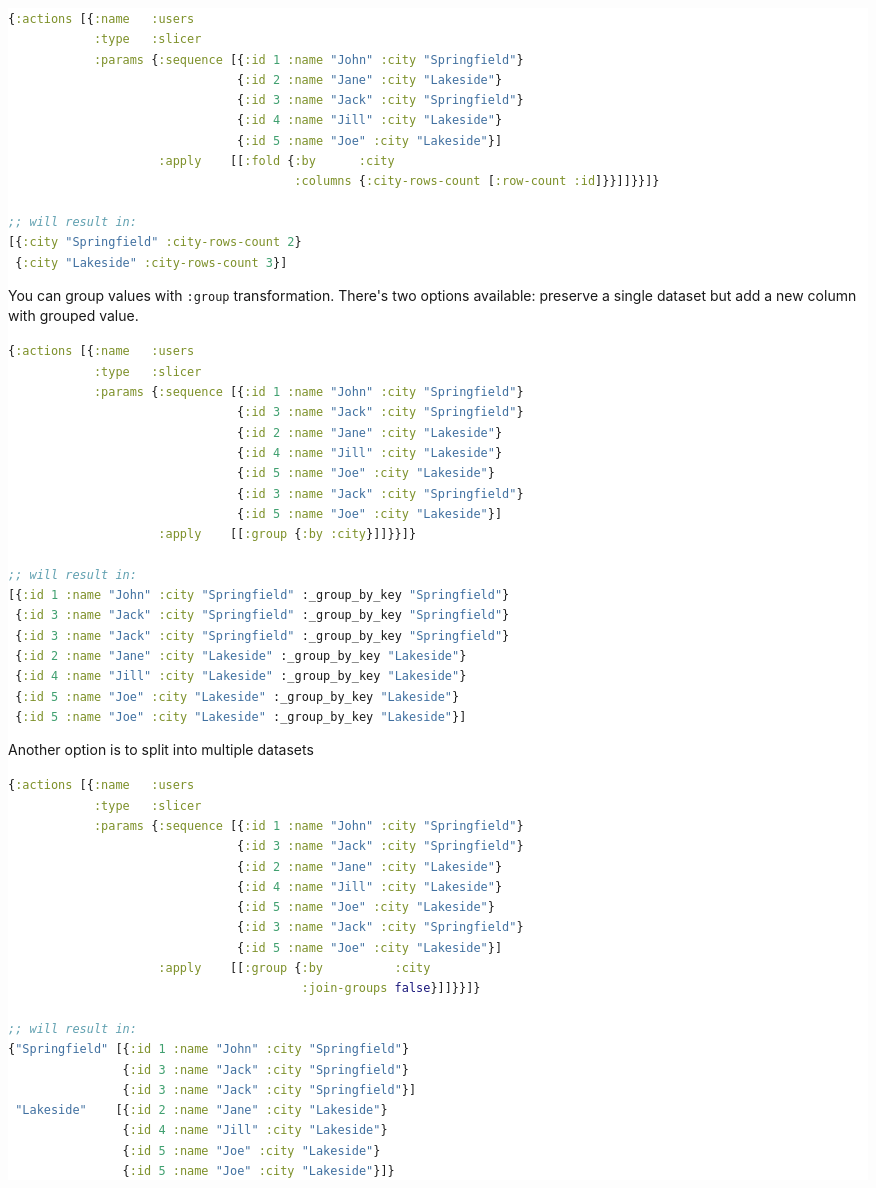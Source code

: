 ```clojure
{:actions [{:name   :users
            :type   :slicer
            :params {:sequence [{:id 1 :name "John" :city "Springfield"}
                                {:id 2 :name "Jane" :city "Lakeside"}
                                {:id 3 :name "Jack" :city "Springfield"}
                                {:id 4 :name "Jill" :city "Lakeside"}
                                {:id 5 :name "Joe" :city "Lakeside"}]
                     :apply    [[:fold {:by      :city
                                        :columns {:city-rows-count [:row-count :id]}}]]}}]}

;; will result in:
[{:city "Springfield" :city-rows-count 2}
 {:city "Lakeside" :city-rows-count 3}]
```

You can group values with `:group` transformation. There's two options available: preserve a single dataset but add a
new column with grouped value.

```clojure
{:actions [{:name   :users
            :type   :slicer
            :params {:sequence [{:id 1 :name "John" :city "Springfield"}
                                {:id 3 :name "Jack" :city "Springfield"}
                                {:id 2 :name "Jane" :city "Lakeside"}
                                {:id 4 :name "Jill" :city "Lakeside"}
                                {:id 5 :name "Joe" :city "Lakeside"}
                                {:id 3 :name "Jack" :city "Springfield"}
                                {:id 5 :name "Joe" :city "Lakeside"}]
                     :apply    [[:group {:by :city}]]}}]}

;; will result in:
[{:id 1 :name "John" :city "Springfield" :_group_by_key "Springfield"}
 {:id 3 :name "Jack" :city "Springfield" :_group_by_key "Springfield"}
 {:id 3 :name "Jack" :city "Springfield" :_group_by_key "Springfield"}
 {:id 2 :name "Jane" :city "Lakeside" :_group_by_key "Lakeside"}
 {:id 4 :name "Jill" :city "Lakeside" :_group_by_key "Lakeside"}
 {:id 5 :name "Joe" :city "Lakeside" :_group_by_key "Lakeside"}
 {:id 5 :name "Joe" :city "Lakeside" :_group_by_key "Lakeside"}]
```

Another option is to split into multiple datasets

```clojure
{:actions [{:name   :users
            :type   :slicer
            :params {:sequence [{:id 1 :name "John" :city "Springfield"}
                                {:id 3 :name "Jack" :city "Springfield"}
                                {:id 2 :name "Jane" :city "Lakeside"}
                                {:id 4 :name "Jill" :city "Lakeside"}
                                {:id 5 :name "Joe" :city "Lakeside"}
                                {:id 3 :name "Jack" :city "Springfield"}
                                {:id 5 :name "Joe" :city "Lakeside"}]
                     :apply    [[:group {:by          :city
                                         :join-groups false}]]}}]}

;; will result in:
{"Springfield" [{:id 1 :name "John" :city "Springfield"}
                {:id 3 :name "Jack" :city "Springfield"}
                {:id 3 :name "Jack" :city "Springfield"}]
 "Lakeside"    [{:id 2 :name "Jane" :city "Lakeside"}
                {:id 4 :name "Jill" :city "Lakeside"}
                {:id 5 :name "Joe" :city "Lakeside"}
                {:id 5 :name "Joe" :city "Lakeside"}]}
```
